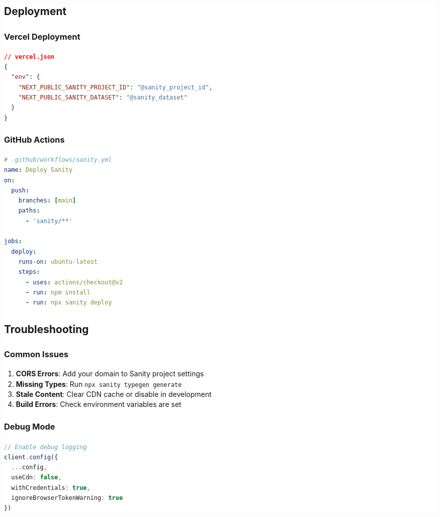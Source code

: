 ## Deployment

### Vercel Deployment
```json
// vercel.json
{
  "env": {
    "NEXT_PUBLIC_SANITY_PROJECT_ID": "@sanity_project_id",
    "NEXT_PUBLIC_SANITY_DATASET": "@sanity_dataset"
  }
}
```

### GitHub Actions
```yaml
# .github/workflows/sanity.yml
name: Deploy Sanity
on:
  push:
    branches: [main]
    paths:
      - 'sanity/**'

jobs:
  deploy:
    runs-on: ubuntu-latest
    steps:
      - uses: actions/checkout@v2
      - run: npm install
      - run: npx sanity deploy
```

## Troubleshooting

### Common Issues

1. **CORS Errors**: Add your domain to Sanity project settings
2. **Missing Types**: Run `npx sanity typegen generate`
3. **Stale Content**: Clear CDN cache or disable in development
4. **Build Errors**: Check environment variables are set

### Debug Mode
```typescript
// Enable debug logging
client.config({
  ...config,
  useCdn: false,
  withCredentials: true,
  ignoreBrowserTokenWarning: true
})
```
